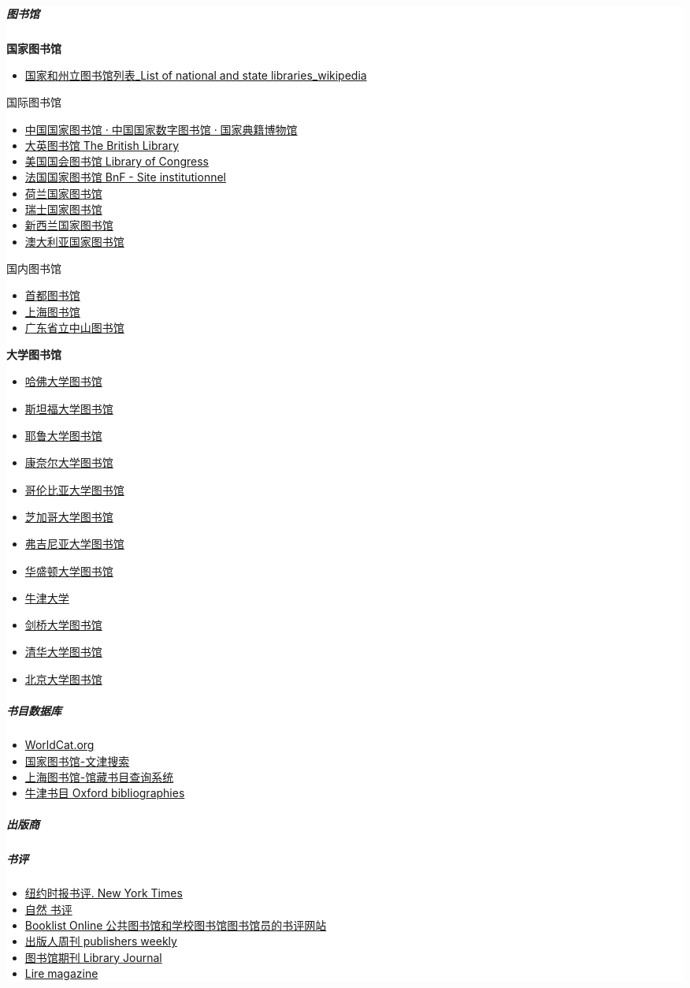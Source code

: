 ##### 图书馆

**国家图书馆**

- [国家和州立图书馆列表_List of national and state libraries_wikipedia ](https://en.wikipedia.org/wiki/List_of_national_and_state_libraries) 

国际图书馆
- [中国国家图书馆 · 中国国家数字图书馆 · 国家典籍博物馆](https://www.nlc.cn/web/index.shtml)
- [大英图书馆 The British Library](https://www.bl.uk/) 
- [美国国会图书馆 Library of Congress](https://www.loc.gov/visit/) 
- [法国国家图书馆 BnF - Site institutionnel](https://www.bnf.fr/fr/node) 
- [荷兰国家图书馆](https://www.kb.nl/en)
- [瑞士国家图书馆](https://www.nb.admin.ch/snl/en/home.html)
- [新西兰国家图书馆](https://natlib.govt.nz/)
- [澳大利亚国家图书馆](https://www.nla.gov.au/)

国内图书馆
- [首都图书馆](https://www.clcn.net.cn/)
- [上海图书馆](https://www.library.sh.cn/)
- [广东省立中山图书馆](https://www.zslib.com.cn/)

**大学图书馆**

- [哈佛大学图书馆](https://library.harvard.edu/)
- [斯坦福大学图书馆](https://library.stanford.edu/)
- [耶鲁大学图书馆](https://library.yale.edu/)
- [康奈尔大学图书馆](https://www.library.cornell.edu/)
- [哥伦比亚大学图书馆](https://library.columbia.edu/)
- [芝加哥大学图书馆](https://www.lib.uchicago.edu/)
- [弗吉尼亚大学图书馆](https://www.library.virginia.edu/)
- [华盛顿大学图书馆](https://www.lib.washington.edu/)
- [牛津大学](https://www.ox.ac.uk/research/support-researchers/information-and-data-services/libraries)
- [剑桥大学图书馆](https://www.lib.cam.ac.uk/)

- [清华大学图书馆](https://lib.tsinghua.edu.cn/)
- [北京大学图书馆](https://www.lib.pku.edu.cn/)

##### 书目数据库

- [WorldCat.org](https://search.worldcat.org)
- [国家图书馆-文津搜索](http://find.nlc.cn/)
- [上海图书馆-馆藏书目查询系统](https://vufind.library.sh.cn/)
- [牛津书目 Oxford bibliographies](https://www.oxfordbibliographies.com/)

##### 出版商



##### 书评

- [纽约时报书评. New York Times](https://www.nytimes.com/section/books/review) 
- [自然 书评](https://www.nature.com/nature/articles?type=book-review)
- [Booklist Online 公共图书馆和学校图书馆图书馆员的书评网站](https://www.booklistonline.com/)
- [出版人周刊 publishers weekly](https://www.publishersweekly.com/) 
- [图书馆期刊 Library Journal](https://www.libraryjournal.com/)
- [Lire magazine](https://www.lire.fr/) 
